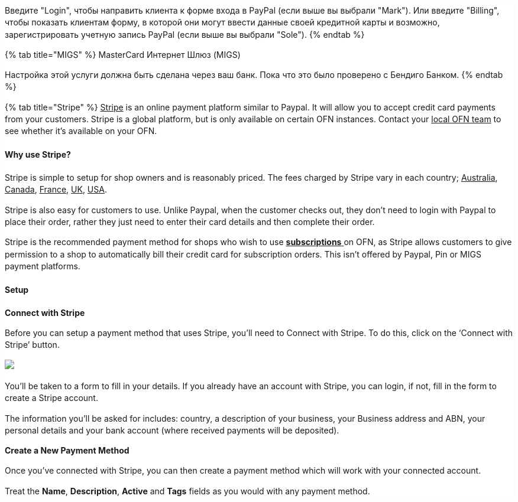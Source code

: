 Введите "Login", чтобы направить клиента к форме входа в PayPal \(если выше вы выбрали "Mark"\). Или введите "Billing", чтобы показать клиентам форму, в которой они могут ввести данные своей кредитной карты и возможно, зарегистрировать учетную запись PayPal \(если выше вы выбрали "Sole"\).
{% endtab %}

{% tab title="MIGS" %}
MasterCard Интернет Шлюз \(MIGS\)

Настройка этой услуги должна быть сделана через ваш банк. Пока что это было проверено с Бендиго Банком.
{% endtab %}

{% tab title="Stripe" %}
[Stripe](https://stripe.com/au) is an online payment platform similar to Paypal. It will allow you to accept credit card payments from your customers. Stripe is a global platform, but is only available on certain OFN instances. Contact your [local OFN team](https://openfoodnetwork.org/ofn-local/) to see whether it’s available on your OFN.

#### Why use Stripe?

Stripe is simple to setup for shop owners and is reasonably priced. The fees charged by Stripe vary in each country; [Australia](https://stripe.com/au/pricing), [Canada](https://stripe.com/ca/pricing), [France](https://stripe.com/fr/pricing), [UK](https://stripe.com/gb/pricing), [USA](https://stripe.com/us/pricing).

Stripe is also easy for customers to use. Unlike Paypal, when the customer checks out, they don’t need to login with Paypal to place their order, rather they just need to enter their card details and then complete their order.

Stripe is the recommended payment method for shops who wish to use [**subscriptions** ](../subscriptions/)on OFN, as Stripe allows customers to give permission to a shop to automatically bill their credit card for subscription orders. This isn’t offered by Paypal, Pin or MIGS payment platforms.

#### Setup

**Connect with Stripe**

Before you can setup a payment method that uses Stripe, you’ll need to Connect with Stripe. To do this, click on the ‘Connect with Stripe’ button.

![](../../.gitbook/assets/connect-with-stripe.png)

You’ll be taken to a form to fill in your details. If you already have an account with Stripe, you can login, if not, fill in the form to create a Stripe account.

The information you’ll be asked for includes: country, a description of your business, your Business address and ABN, your personal details and your bank account \(where received payments will be deposited\).

**Create a New Payment Method**

Once you’ve connected with Stripe, you can then create a payment method which will work with your connected account.

Treat the **Name**, **Description**, **Active** and **Tags** fields as you would with any payment method.
